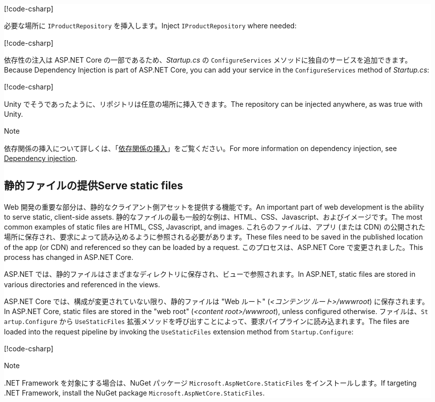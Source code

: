 [!code-csharp[](../../../aspnet/web-api/overview/advanced/dependency-injection/samples/sample9.cs)]

<span data-ttu-id="5a5a2-172">必要な場所に `IProductRepository` を挿入します。</span><span class="sxs-lookup"><span data-stu-id="5a5a2-172">Inject `IProductRepository` where needed:</span></span>

[!code-csharp[](../../../aspnet/web-api/overview/advanced/dependency-injection/samples/sample5.cs)]

<span data-ttu-id="5a5a2-173">依存性の注入は ASP.NET Core の一部であるため、*Startup.cs* の `ConfigureServices` メソッドに独自のサービスを追加できます。</span><span class="sxs-lookup"><span data-stu-id="5a5a2-173">Because Dependency Injection is part of ASP.NET Core, you can add your service in the `ConfigureServices` method of *Startup.cs*:</span></span>

[!code-csharp[](samples/configure-services.cs)]

<span data-ttu-id="5a5a2-174">Unity でそうであったように、リポジトリは任意の場所に挿入できます。</span><span class="sxs-lookup"><span data-stu-id="5a5a2-174">The repository can be injected anywhere, as was true with Unity.</span></span>

> [!NOTE]
> <span data-ttu-id="5a5a2-175">依存関係の挿入について詳しくは、「[依存関係の挿入](xref:fundamentals/dependency-injection)」をご覧ください。</span><span class="sxs-lookup"><span data-stu-id="5a5a2-175">For more information on dependency injection, see [Dependency injection](xref:fundamentals/dependency-injection).</span></span>

## <a name="serve-static-files"></a><span data-ttu-id="5a5a2-176">静的ファイルの提供</span><span class="sxs-lookup"><span data-stu-id="5a5a2-176">Serve static files</span></span>

<span data-ttu-id="5a5a2-177">Web 開発の重要な部分は、静的なクライアント側アセットを提供する機能です。</span><span class="sxs-lookup"><span data-stu-id="5a5a2-177">An important part of web development is the ability to serve static, client-side assets.</span></span> <span data-ttu-id="5a5a2-178">静的なファイルの最も一般的な例は、HTML、CSS、Javascript、およびイメージです。</span><span class="sxs-lookup"><span data-stu-id="5a5a2-178">The most common examples of static files are HTML, CSS, Javascript, and images.</span></span> <span data-ttu-id="5a5a2-179">これらのファイルは、アプリ (または CDN) の公開された場所に保存され、要求によって読み込めるように参照される必要があります。</span><span class="sxs-lookup"><span data-stu-id="5a5a2-179">These files need to be saved in the published location of the app (or CDN) and referenced so they can be loaded by a request.</span></span> <span data-ttu-id="5a5a2-180">このプロセスは、ASP.NET Core で変更されました。</span><span class="sxs-lookup"><span data-stu-id="5a5a2-180">This process has changed in ASP.NET Core.</span></span>

<span data-ttu-id="5a5a2-181">ASP.NET では、静的ファイルはさまざまなディレクトリに保存され、ビューで参照されます。</span><span class="sxs-lookup"><span data-stu-id="5a5a2-181">In ASP.NET, static files are stored in various directories and referenced in the views.</span></span>

<span data-ttu-id="5a5a2-182">ASP.NET Core では、構成が変更されていない限り、静的ファイルは "Web ルート" (*&lt;コンテンツ ルート&gt;/wwwroot*) に保存されます。</span><span class="sxs-lookup"><span data-stu-id="5a5a2-182">In ASP.NET Core, static files are stored in the "web root" (*&lt;content root&gt;/wwwroot*), unless configured otherwise.</span></span> <span data-ttu-id="5a5a2-183">ファイルは、`Startup.Configure` から `UseStaticFiles` 拡張メソッドを呼び出すことによって、要求パイプラインに読み込まれます。</span><span class="sxs-lookup"><span data-stu-id="5a5a2-183">The files are loaded into the request pipeline by invoking the `UseStaticFiles` extension method from `Startup.Configure`:</span></span>

[!code-csharp[](../../fundamentals/static-files/samples/1x/StartupStaticFiles.cs?highlight=3&name=snippet_ConfigureMethod)]

> [!NOTE]
> <span data-ttu-id="5a5a2-184">.NET Framework を対象にする場合は、NuGet パッケージ `Microsoft.AspNetCore.StaticFiles` をインストールします。</span><span class="sxs-lookup"><span data-stu-id="5a5a2-184">If targeting .NET Framework, install the NuGet package `Microsoft.AspNetCore.StaticFiles`.</span></span>

